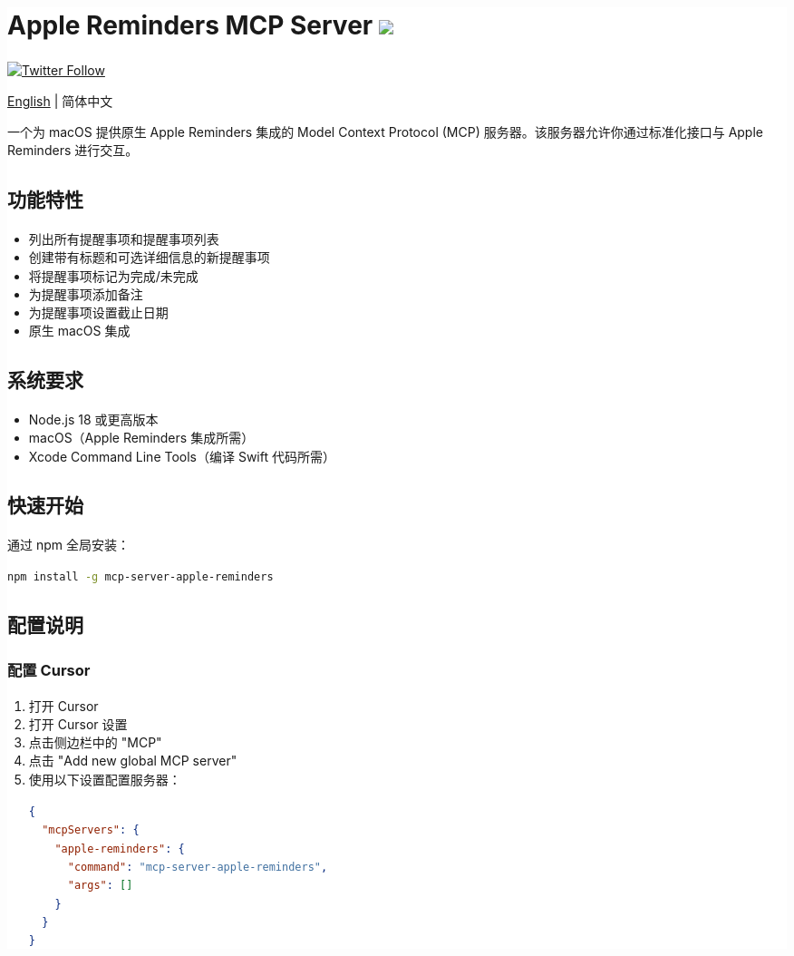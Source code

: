 # Apple Reminders MCP Server ![](https://img.shields.io/badge/A%20FRAD%20PRODUCT-WIP-yellow)

[![Twitter Follow](https://img.shields.io/twitter/follow/FradSer?style=social)](https://twitter.com/FradSer)

[English](README.md) | 简体中文

一个为 macOS 提供原生 Apple Reminders 集成的 Model Context Protocol (MCP) 服务器。该服务器允许你通过标准化接口与 Apple Reminders 进行交互。

## 功能特性

- 列出所有提醒事项和提醒事项列表
- 创建带有标题和可选详细信息的新提醒事项
- 将提醒事项标记为完成/未完成
- 为提醒事项添加备注
- 为提醒事项设置截止日期
- 原生 macOS 集成

## 系统要求

- Node.js 18 或更高版本
- macOS（Apple Reminders 集成所需）
- Xcode Command Line Tools（编译 Swift 代码所需）

## 快速开始

通过 npm 全局安装：

```bash
npm install -g mcp-server-apple-reminders
```

## 配置说明

### 配置 Cursor

1. 打开 Cursor
2. 打开 Cursor 设置
3. 点击侧边栏中的 "MCP"
4. 点击 "Add new global MCP server"
5. 使用以下设置配置服务器：
    ```json
    {
      "mcpServers": {
        "apple-reminders": {
          "command": "mcp-server-apple-reminders",
          "args": []
        }
      }
    }
    ```
